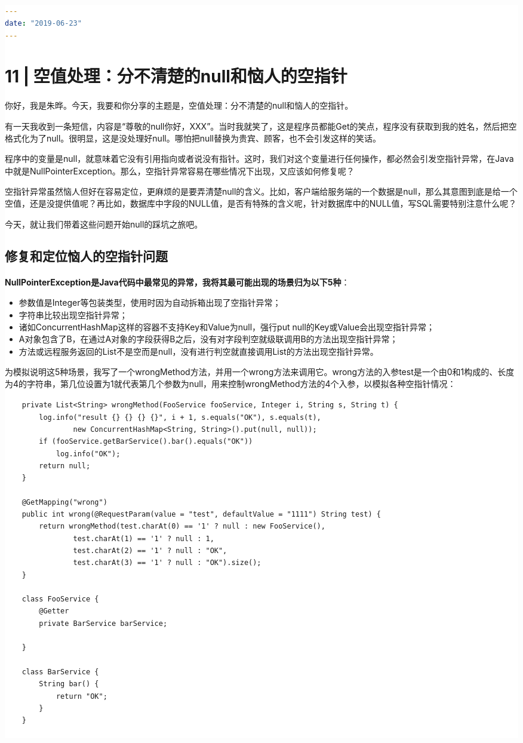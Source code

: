 ```yaml
---
date: "2019-06-23"
---  
```

      
# 11 | 空值处理：分不清楚的null和恼人的空指针
你好，我是朱晔。今天，我要和你分享的主题是，空值处理：分不清楚的null和恼人的空指针。

有一天我收到一条短信，内容是“尊敬的null你好，XXX”。当时我就笑了，这是程序员都能Get的笑点，程序没有获取到我的姓名，然后把空格式化为了null。很明显，这是没处理好null。哪怕把null替换为贵宾、顾客，也不会引发这样的笑话。

程序中的变量是null，就意味着它没有引用指向或者说没有指针。这时，我们对这个变量进行任何操作，都必然会引发空指针异常，在Java中就是NullPointerException。那么，空指针异常容易在哪些情况下出现，又应该如何修复呢？

空指针异常虽然恼人但好在容易定位，更麻烦的是要弄清楚null的含义。比如，客户端给服务端的一个数据是null，那么其意图到底是给一个空值，还是没提供值呢？再比如，数据库中字段的NULL值，是否有特殊的含义呢，针对数据库中的NULL值，写SQL需要特别注意什么呢？

今天，就让我们带着这些问题开始null的踩坑之旅吧。

## 修复和定位恼人的空指针问题

**NullPointerException是Java代码中最常见的异常，我将其最可能出现的场景归为以下5种**：



* 参数值是Integer等包装类型，使用时因为自动拆箱出现了空指针异常；
* 字符串比较出现空指针异常；
* 诸如ConcurrentHashMap这样的容器不支持Key和Value为null，强行put null的Key或Value会出现空指针异常；
* A对象包含了B，在通过A对象的字段获得B之后，没有对字段判空就级联调用B的方法出现空指针异常；
* 方法或远程服务返回的List不是空而是null，没有进行判空就直接调用List的方法出现空指针异常。

为模拟说明这5种场景，我写了一个wrongMethod方法，并用一个wrong方法来调用它。wrong方法的入参test是一个由0和1构成的、长度为4的字符串，第几位设置为1就代表第几个参数为null，用来控制wrongMethod方法的4个入参，以模拟各种空指针情况：

```
    private List<String> wrongMethod(FooService fooService, Integer i, String s, String t) {
        log.info("result {} {} {} {}", i + 1, s.equals("OK"), s.equals(t),
                new ConcurrentHashMap<String, String>().put(null, null));
        if (fooService.getBarService().bar().equals("OK"))
            log.info("OK");
        return null;
    }
    
    @GetMapping("wrong")
    public int wrong(@RequestParam(value = "test", defaultValue = "1111") String test) {
        return wrongMethod(test.charAt(0) == '1' ? null : new FooService(),
                test.charAt(1) == '1' ? null : 1,
                test.charAt(2) == '1' ? null : "OK",
                test.charAt(3) == '1' ? null : "OK").size();
    }
    
    class FooService {
        @Getter
        private BarService barService;
    
    }
    
    class BarService {
        String bar() {
            return "OK";
        }
    }
    

```
